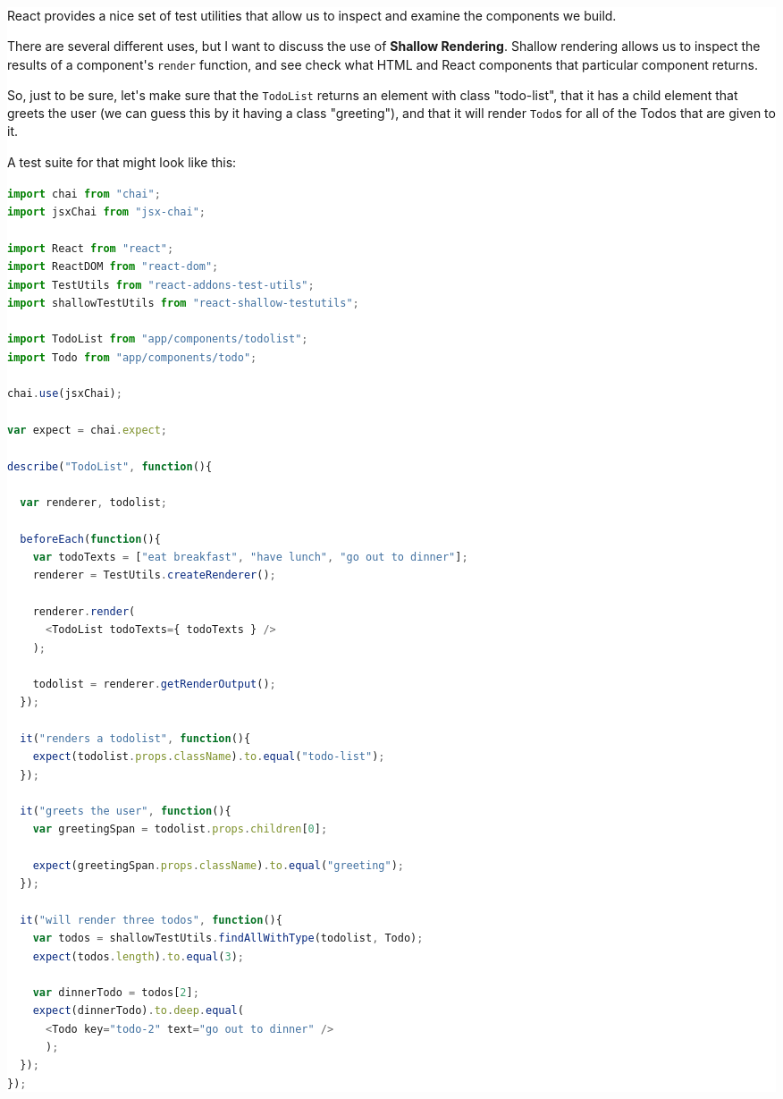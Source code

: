 React provides a nice set of test utilities that allow us to inspect and examine the components we build.


There are several different uses, but I want to discuss the use of __Shallow Rendering__. Shallow rendering allows us to inspect the results of a component's `render` function, and see check what HTML and React components that particular component returns.

So, just to be sure, let's make sure that the `TodoList` returns an element with class "todo-list", that it has a child element that greets the user (we can guess this by it having a class "greeting"), and that it will render `Todo`s for all of the Todos that are given to it.

A test suite for that might look like this:

``` javascript
import chai from "chai";
import jsxChai from "jsx-chai";

import React from "react";
import ReactDOM from "react-dom";
import TestUtils from "react-addons-test-utils";
import shallowTestUtils from "react-shallow-testutils";

import TodoList from "app/components/todolist";
import Todo from "app/components/todo";

chai.use(jsxChai);

var expect = chai.expect;

describe("TodoList", function(){

  var renderer, todolist;

  beforeEach(function(){
    var todoTexts = ["eat breakfast", "have lunch", "go out to dinner"];
    renderer = TestUtils.createRenderer();

    renderer.render(
      <TodoList todoTexts={ todoTexts } />
    );

    todolist = renderer.getRenderOutput();
  });

  it("renders a todolist", function(){
    expect(todolist.props.className).to.equal("todo-list");
  });

  it("greets the user", function(){
    var greetingSpan = todolist.props.children[0];

    expect(greetingSpan.props.className).to.equal("greeting");
  });

  it("will render three todos", function(){
    var todos = shallowTestUtils.findAllWithType(todolist, Todo);
    expect(todos.length).to.equal(3);

    var dinnerTodo = todos[2];
    expect(dinnerTodo).to.deep.equal(
      <Todo key="todo-2" text="go out to dinner" />
      );
  });
});
```
